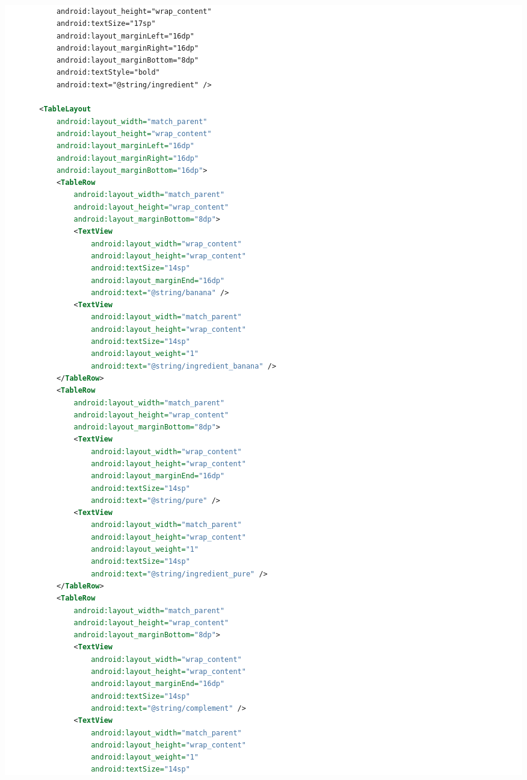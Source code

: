```xml
            android:layout_height="wrap_content"
            android:textSize="17sp"
            android:layout_marginLeft="16dp"
            android:layout_marginRight="16dp"
            android:layout_marginBottom="8dp"
            android:textStyle="bold"
            android:text="@string/ingredient" />

        <TableLayout
            android:layout_width="match_parent"
            android:layout_height="wrap_content"
            android:layout_marginLeft="16dp"
            android:layout_marginRight="16dp"
            android:layout_marginBottom="16dp">
            <TableRow
                android:layout_width="match_parent"
                android:layout_height="wrap_content"
                android:layout_marginBottom="8dp">
                <TextView
                    android:layout_width="wrap_content"
                    android:layout_height="wrap_content"
                    android:textSize="14sp"
                    android:layout_marginEnd="16dp"
                    android:text="@string/banana" />
                <TextView
                    android:layout_width="match_parent"
                    android:layout_height="wrap_content"
                    android:textSize="14sp"
                    android:layout_weight="1"
                    android:text="@string/ingredient_banana" />
            </TableRow>
            <TableRow
                android:layout_width="match_parent"
                android:layout_height="wrap_content"
                android:layout_marginBottom="8dp">
                <TextView
                    android:layout_width="wrap_content"
                    android:layout_height="wrap_content"
                    android:layout_marginEnd="16dp"
                    android:textSize="14sp"
                    android:text="@string/pure" />
                <TextView
                    android:layout_width="match_parent"
                    android:layout_height="wrap_content"
                    android:layout_weight="1"
                    android:textSize="14sp"
                    android:text="@string/ingredient_pure" />
            </TableRow>
            <TableRow
                android:layout_width="match_parent"
                android:layout_height="wrap_content"
                android:layout_marginBottom="8dp">
                <TextView
                    android:layout_width="wrap_content"
                    android:layout_height="wrap_content"
                    android:layout_marginEnd="16dp"
                    android:textSize="14sp"
                    android:text="@string/complement" />
                <TextView
                    android:layout_width="match_parent"
                    android:layout_height="wrap_content"
                    android:layout_weight="1"
                    android:textSize="14sp"
```